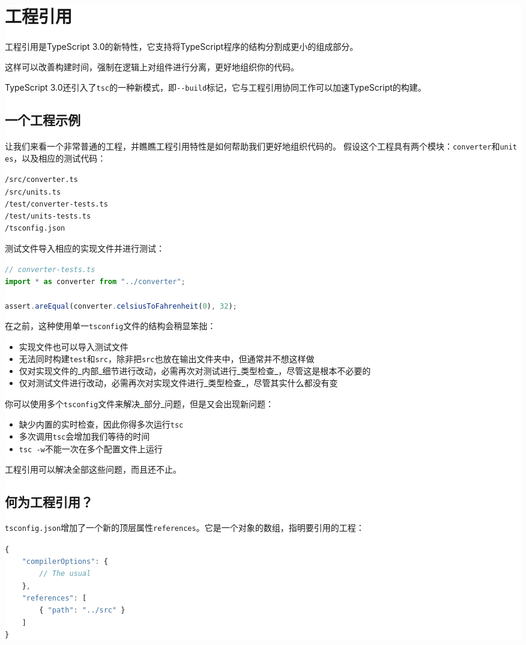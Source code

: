# 工程引用

工程引用是TypeScript 3.0的新特性，它支持将TypeScript程序的结构分割成更小的组成部分。

这样可以改善构建时间，强制在逻辑上对组件进行分离，更好地组织你的代码。

TypeScript 3.0还引入了`tsc`的一种新模式，即`--build`标记，它与工程引用协同工作可以加速TypeScript的构建。

## 一个工程示例

让我们来看一个非常普通的工程，并瞧瞧工程引用特性是如何帮助我们更好地组织代码的。 假设这个工程具有两个模块：`converter`和`unites`，以及相应的测试代码：

```text
/src/converter.ts
/src/units.ts
/test/converter-tests.ts
/test/units-tests.ts
/tsconfig.json
```

测试文件导入相应的实现文件并进行测试：

```typescript
// converter-tests.ts
import * as converter from "../converter";

assert.areEqual(converter.celsiusToFahrenheit(0), 32);
```

在之前，这种使用单一`tsconfig`文件的结构会稍显笨拙：

* 实现文件也可以导入测试文件
* 无法同时构建`test`和`src`，除非把`src`也放在输出文件夹中，但通常并不想这样做
* 仅对实现文件的_内部_细节进行改动，必需再次对测试进行_类型检查_，尽管这是根本不必要的
* 仅对测试文件进行改动，必需再次对实现文件进行_类型检查_，尽管其实什么都没有变

你可以使用多个`tsconfig`文件来解决_部分_问题，但是又会出现新问题：

* 缺少内置的实时检查，因此你得多次运行`tsc`
* 多次调用`tsc`会增加我们等待的时间
* `tsc -w`不能一次在多个配置文件上运行

工程引用可以解决全部这些问题，而且还不止。

## 何为工程引用？

`tsconfig.json`增加了一个新的顶层属性`references`。它是一个对象的数组，指明要引用的工程：

```javascript
{
    "compilerOptions": {
        // The usual
    },
    "references": [
        { "path": "../src" }
    ]
}
```
